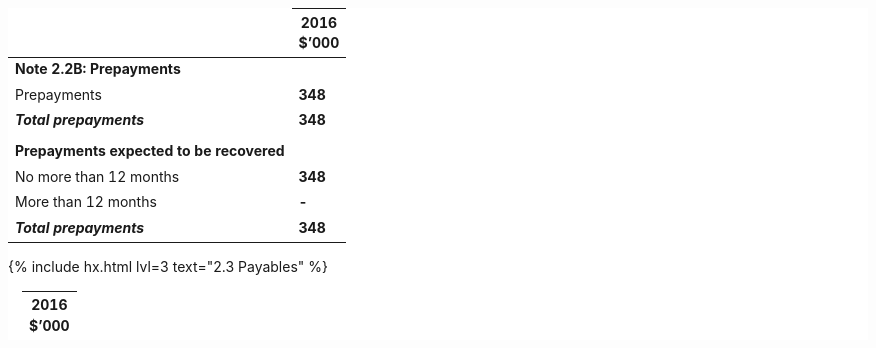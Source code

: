 <div class="horizontal-scroll-table-container">
  <table class="content-table financial" summary="Note 2.2B: Prepayments">
    <colgroup>
    <col />
    <col />
    </colgroup>
    <thead>
      <tr>
        <td></td>
        <th><strong>2016<br>$’000</strong></th>
      </tr>
    </thead>
    <tbody>
      <tr>
        <td><strong>Note 2.2B: Prepayments</strong></td>
        <td></td>
      </tr>
      <tr>
        <td class="indented">Prepayments</td>
        <td><strong>348</strong></td>
      </tr>
      <tr>
        <td><em><strong>Total prepayments</strong></em></td>
        <td><strong>348</strong></td>
      </tr>
      <tr>
        <td></td>
        <td></td>
      </tr>
      <tr>
        <td><strong>Prepayments expected to be recovered</strong></td>
        <td></td>
      </tr>
      <tr>
        <td class="indented">No more than 12 months</td>
        <td><strong>348</strong></td>
      </tr>
      <tr>
        <td class="indented">More than 12 months</td>
        <td><strong>-</strong></td>
      </tr>
      <tr>
        <td><em><strong>Total prepayments</strong></em></td>
        <td><strong>348</strong></td>
      </tr>
    </tbody>
  </table>
</div>

{% include hx.html lvl=3 text="2.3 Payables" %}

<div class="horizontal-scroll-table-container">
  <table class="content-table financial" summary="Note 2.3A: Suppliers">
    <colgroup>
    <col />
    <col />
    </colgroup>
    <thead>
      <tr>
        <td></td>
        <th><strong>2016<br>$’000</strong></th>
      </tr>
    </thead>
    <tbody>